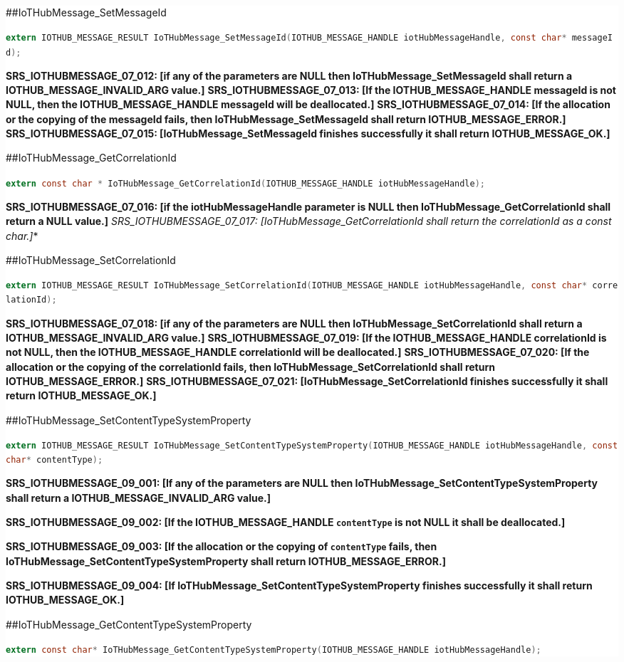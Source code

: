##IoTHubMessage_SetMessageId
```c
extern IOTHUB_MESSAGE_RESULT IoTHubMessage_SetMessageId(IOTHUB_MESSAGE_HANDLE iotHubMessageHandle, const char* messageId);
```
**SRS_IOTHUBMESSAGE_07_012: [**if any of the parameters are NULL then IoTHubMessage_SetMessageId shall return a IOTHUB_MESSAGE_INVALID_ARG value.**]** 
**SRS_IOTHUBMESSAGE_07_013: [**If the IOTHUB_MESSAGE_HANDLE messageId is not NULL, then the IOTHUB_MESSAGE_HANDLE messageId will be deallocated.**]** 
**SRS_IOTHUBMESSAGE_07_014: [**If the allocation or the copying of the messageId fails, then IoTHubMessage_SetMessageId shall return IOTHUB_MESSAGE_ERROR.**]** 
**SRS_IOTHUBMESSAGE_07_015: [**IoTHubMessage_SetMessageId finishes successfully it shall return IOTHUB_MESSAGE_OK.**]**

##IoTHubMessage_GetCorrelationId
```c
extern const char * IoTHubMessage_GetCorrelationId(IOTHUB_MESSAGE_HANDLE iotHubMessageHandle);
```
**SRS_IOTHUBMESSAGE_07_016: [**if the iotHubMessageHandle parameter is NULL then IoTHubMessage_GetCorrelationId shall return a NULL value.**]** 
**SRS_IOTHUBMESSAGE_07_017: [**IoTHubMessage_GetCorrelationId shall return the correlationId as a const char*.**]** 

##IoTHubMessage_SetCorrelationId
```c
extern IOTHUB_MESSAGE_RESULT IoTHubMessage_SetCorrelationId(IOTHUB_MESSAGE_HANDLE iotHubMessageHandle, const char* correlationId);
```
**SRS_IOTHUBMESSAGE_07_018: [**if any of the parameters are NULL then IoTHubMessage_SetCorrelationId shall return a IOTHUB_MESSAGE_INVALID_ARG value.**]** 
**SRS_IOTHUBMESSAGE_07_019: [**If the IOTHUB_MESSAGE_HANDLE correlationId is not NULL, then the IOTHUB_MESSAGE_HANDLE correlationId will be deallocated.**]** 
**SRS_IOTHUBMESSAGE_07_020: [**If the allocation or the copying of the correlationId fails, then IoTHubMessage_SetCorrelationId shall return IOTHUB_MESSAGE_ERROR.**]** 
**SRS_IOTHUBMESSAGE_07_021: [**IoTHubMessage_SetCorrelationId finishes successfully it shall return IOTHUB_MESSAGE_OK.**]** 

##IoTHubMessage_SetContentTypeSystemProperty
```c
extern IOTHUB_MESSAGE_RESULT IoTHubMessage_SetContentTypeSystemProperty(IOTHUB_MESSAGE_HANDLE iotHubMessageHandle, const char* contentType);
```

**SRS_IOTHUBMESSAGE_09_001: [**If any of the parameters are NULL then IoTHubMessage_SetContentTypeSystemProperty shall return a IOTHUB_MESSAGE_INVALID_ARG value.**]** 

**SRS_IOTHUBMESSAGE_09_002: [**If the IOTHUB_MESSAGE_HANDLE `contentType` is not NULL it shall be deallocated.**]** 

**SRS_IOTHUBMESSAGE_09_003: [**If the allocation or the copying of `contentType` fails, then IoTHubMessage_SetContentTypeSystemProperty shall return IOTHUB_MESSAGE_ERROR.**]** 

**SRS_IOTHUBMESSAGE_09_004: [**If IoTHubMessage_SetContentTypeSystemProperty finishes successfully it shall return IOTHUB_MESSAGE_OK.**]**

##IoTHubMessage_GetContentTypeSystemProperty
```c
extern const char* IoTHubMessage_GetContentTypeSystemProperty(IOTHUB_MESSAGE_HANDLE iotHubMessageHandle);
```

